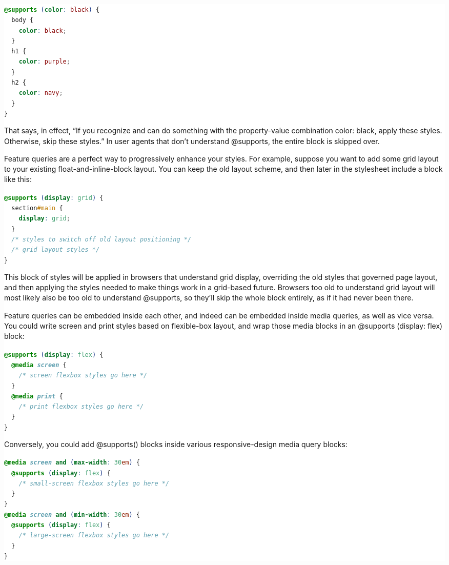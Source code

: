 ```css
@supports (color: black) {
  body {
    color: black;
  }
  h1 {
    color: purple;
  }
  h2 {
    color: navy;
  }
}
```

That says, in effect, “If you recognize and can do something with the property-value combination color: black, apply these styles. Otherwise, skip these styles.” In user agents that don’t understand @supports, the entire block is skipped over.

Feature queries are a perfect way to progressively enhance your styles. For example, suppose you want to add some grid layout to your existing float-and-inline-block layout. You can keep the old layout scheme, and then later in the stylesheet include a block like this:

```css
@supports (display: grid) {
  section#main {
    display: grid;
  }
  /* styles to switch off old layout positioning */
  /* grid layout styles */
}
```

This block of styles will be applied in browsers that understand grid display, overriding the old styles that governed page layout, and then applying the styles needed to make things work in a grid-based future. Browsers too old to understand grid layout will most likely also be too old to understand @supports, so they’ll skip the whole block entirely, as if it had never been there.

Feature queries can be embedded inside each other, and indeed can be embedded inside media queries, as well as vice versa. You could write screen and print styles based on flexible-box layout, and wrap those media blocks in an @supports (display: flex) block:

```css
@supports (display: flex) {
  @media screen {
    /* screen flexbox styles go here */
  }
  @media print {
    /* print flexbox styles go here */
  }
}
```

Conversely, you could add @supports() blocks inside various responsive-design media query blocks:

```css
@media screen and (max-width: 30em) {
  @supports (display: flex) {
    /* small-screen flexbox styles go here */
  }
}
@media screen and (min-width: 30em) {
  @supports (display: flex) {
    /* large-screen flexbox styles go here */
  }
}
```
